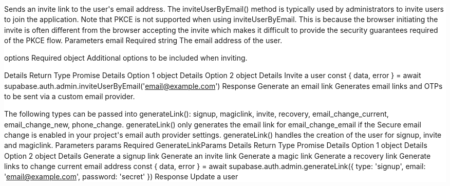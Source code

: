 
Sends an invite link to the user's email address.
The inviteUserByEmail() method is typically used by administrators to invite users to join the application.
Note that PKCE is not supported when using inviteUserByEmail. This is because the browser initiating the invite is often different from the browser accepting the invite which makes it difficult to provide the security guarantees required of the PKCE flow.
Parameters
email
Required
string
The email address of the user.

options
Required
object
Additional options to be included when inviting.

Details
Return Type
Promise<One of the following options>
Details
Option 1
object
Details
Option 2
object
Details
Invite a user
const { data, error } = await supabase.auth.admin.inviteUserByEmail('email@example.com')
Response
Generate an email link
Generates email links and OTPs to be sent via a custom email provider.

The following types can be passed into generateLink(): signup, magiclink, invite, recovery, email_change_current, email_change_new, phone_change.
generateLink() only generates the email link for email_change_email if the Secure email change is enabled in your project's email auth provider settings.
generateLink() handles the creation of the user for signup, invite and magiclink.
Parameters
params
Required
GenerateLinkParams
Details
Return Type
Promise<One of the following options>
Details
Option 1
object
Details
Option 2
object
Details
Generate a signup link
Generate an invite link
Generate a magic link
Generate a recovery link
Generate links to change current email address
const { data, error } = await supabase.auth.admin.generateLink({
  type: 'signup',
  email: 'email@example.com',
  password: 'secret'
})
Response
Update a user
